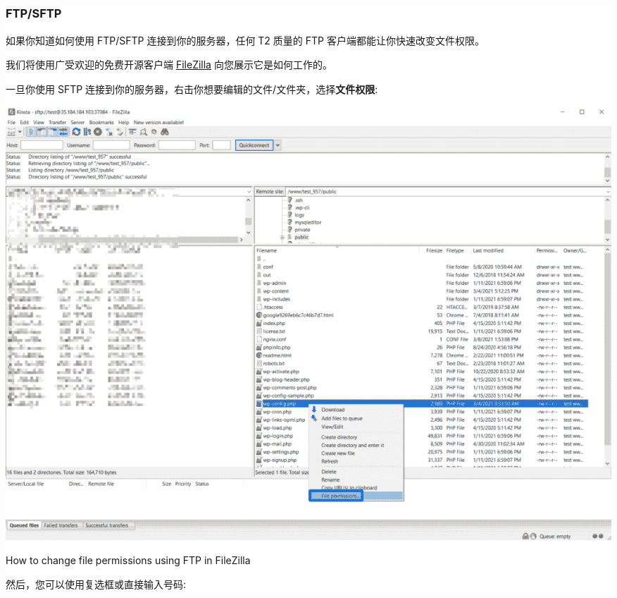 ### FTP/SFTP

如果你知道如何使用 FTP/SFTP 连接到你的服务器，任何 T2 质量的 FTP 客户端都能让你快速改变文件权限。

我们将使用广受欢迎的免费开源客户端 [FileZilla](https://kinsta.com/blog/best-ftp-clients/#Filezilla) 向您展示它是如何工作的。

一旦你使用 SFTP 连接到你的服务器，右击你想要编辑的文件/文件夹，选择**文件权限**:

![How to change file permissions using FTP](img/da2099940bf9515f61eb5a4c5276e00b.png)

How to change file permissions using FTP in FileZilla



然后，您可以使用复选框或直接输入号码:
